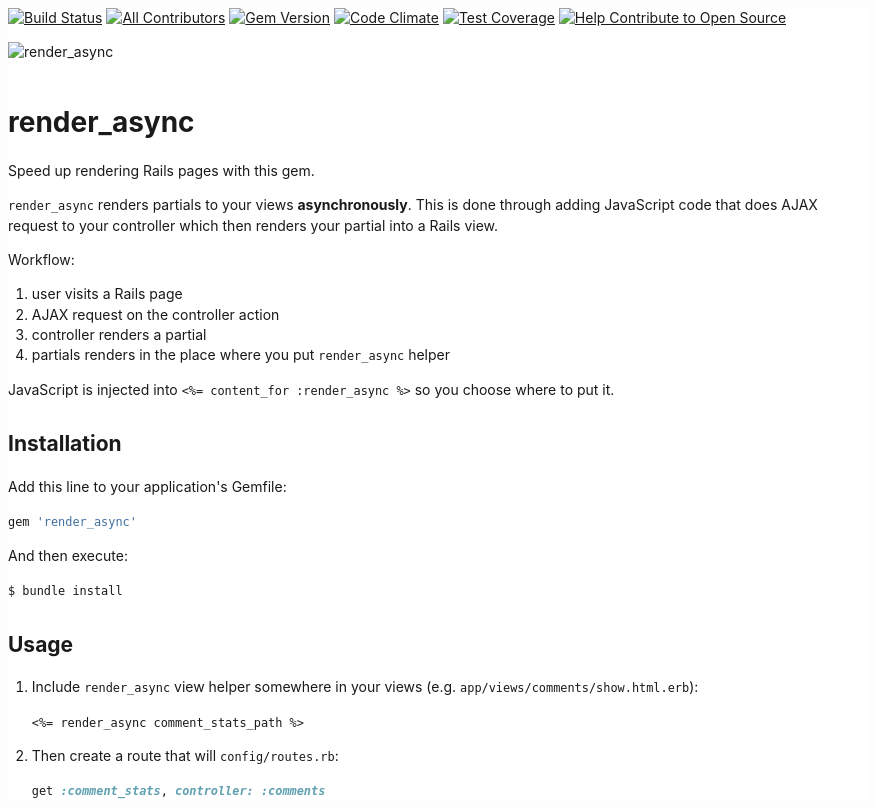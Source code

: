 [![Build Status](https://semaphoreci.com/api/v1/renderedtext/render_async/branches/master/shields_badge.svg)](https://semaphoreci.com/renderedtext/render_async)
[![All Contributors](https://img.shields.io/badge/all_contributors-15-orange.svg?style=flat-square)](#contributors)
[![Gem Version](https://badge.fury.io/rb/render_async.svg)](https://badge.fury.io/rb/render_async)
[![Code Climate](https://codeclimate.com/github/renderedtext/render_async/badges/gpa.svg)](https://codeclimate.com/github/renderedtext/render_async)
[![Test Coverage](https://codeclimate.com/github/renderedtext/render_async/badges/coverage.svg)](https://codeclimate.com/github/renderedtext/render_async/coverage)
[![Help Contribute to Open Source](https://www.codetriage.com/renderedtext/render_async/badges/users.svg)](https://www.codetriage.com/renderedtext/render_async)

![render_async](https://semaphoreci.com/blog/assets/images/2017-06-08/speed-up-rendering-rails-pages-with-render-async-6c40eb39.png)

# render_async

Speed up rendering Rails pages with this gem.

`render_async` renders partials to your views **asynchronously**. This is done
through adding JavaScript code that does AJAX request to your controller which
then renders your partial into a Rails view.

Workflow:

1. user visits a Rails page
2. AJAX request on the controller action
3. controller renders a partial
4. partials renders in the place where you put `render_async` helper

JavaScript is injected into `<%= content_for :render_async %>` so you choose
where to put it.

## Installation
Add this line to your application's Gemfile:

```ruby
gem 'render_async'
```

And then execute:

    $ bundle install

## Usage

1. Include `render_async` view helper somewhere in your views (e.g. `app/views/comments/show.html.erb`):
    ```erb
    <%= render_async comment_stats_path %>
    ```

2. Then create a route that will `config/routes.rb`:
    ```ruby
    get :comment_stats, controller: :comments
    ```
